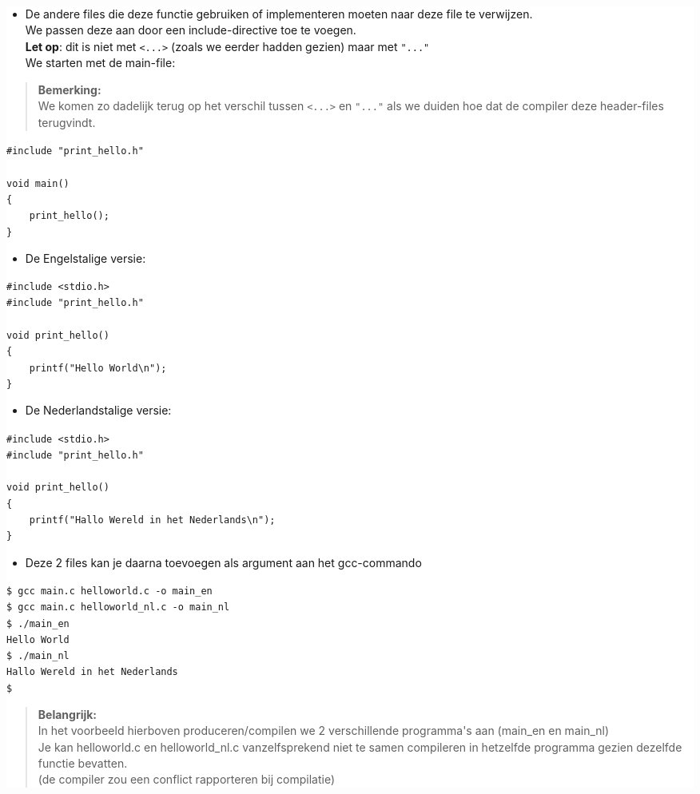 * De andere files die deze functie gebruiken of implementeren moeten naar deze file te verwijzen.  
  We passen deze aan door een include-directive toe te voegen.  
  **Let op**: dit is niet met ```<...>``` (zoals we eerder hadden gezien)  maar met  ```"..."```  
  We starten met de main-file:  

> **Bemerking:**  
> We komen zo dadelijk terug op het verschil tussen ```<...>``` en ```"..."``` als we duiden hoe dat de compiler deze header-files terugvindt.

```
#include "print_hello.h"

void main()
{
    print_hello();
}

```

* De Engelstalige versie:

```{.c}
#include <stdio.h>
#include "print_hello.h"

void print_hello()
{
    printf("Hello World\n");
}
```

* De Nederlandstalige versie:

```{.c}
#include <stdio.h>
#include "print_hello.h"

void print_hello()
{
    printf("Hallo Wereld in het Nederlands\n");
}
```

* Deze 2 files kan je daarna toevoegen als argument aan het gcc-commando

```
$ gcc main.c helloworld.c -o main_en
$ gcc main.c helloworld_nl.c -o main_nl
$ ./main_en
Hello World
$ ./main_nl
Hallo Wereld in het Nederlands
$
```

> **Belangrijk:**  
> In het voorbeeld hierboven produceren/compilen we 2 verschillende programma's aan (main_en en main_nl)  
> Je kan helloworld.c en helloworld_nl.c vanzelfsprekend niet te samen compileren in hetzelfde programma gezien dezelfde functie bevatten.  
> (de compiler zou een conflict rapporteren bij compilatie)
